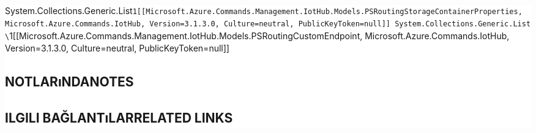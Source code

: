System.Collections.Generic.List`1[[Microsoft.Azure.Commands.Management.IotHub.Models.PSRoutingStorageContainerProperties, Microsoft.Azure.Commands.IotHub, Version=3.1.3.0, Culture=neutral, PublicKeyToken=null]] System.Collections.Generic.List\`1[[Microsoft.Azure.Commands.Management.IotHub.Models.PSRoutingCustomEndpoint, Microsoft.Azure.Commands.IotHub, Version=3.1.3.0, Culture=neutral, PublicKeyToken=null]]</span></span>

## <span data-ttu-id="9c45a-143">NOTLARıNDA</span><span class="sxs-lookup"><span data-stu-id="9c45a-143">NOTES</span></span>

## <span data-ttu-id="9c45a-144">ILGILI BAĞLANTıLAR</span><span class="sxs-lookup"><span data-stu-id="9c45a-144">RELATED LINKS</span></span>
